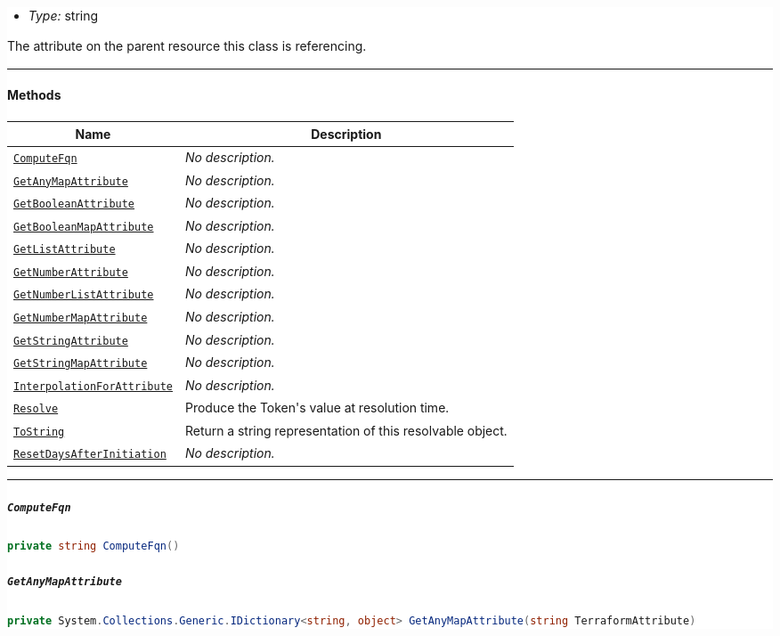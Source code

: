 - *Type:* string

The attribute on the parent resource this class is referencing.

---

#### Methods <a name="Methods" id="Methods"></a>

| **Name** | **Description** |
| --- | --- |
| <code><a href="#@cdktf/provider-ionoscloud.s3BucketLifecycleConfiguration.S3BucketLifecycleConfigurationRuleAbortIncompleteMultipartUploadOutputReference.computeFqn">ComputeFqn</a></code> | *No description.* |
| <code><a href="#@cdktf/provider-ionoscloud.s3BucketLifecycleConfiguration.S3BucketLifecycleConfigurationRuleAbortIncompleteMultipartUploadOutputReference.getAnyMapAttribute">GetAnyMapAttribute</a></code> | *No description.* |
| <code><a href="#@cdktf/provider-ionoscloud.s3BucketLifecycleConfiguration.S3BucketLifecycleConfigurationRuleAbortIncompleteMultipartUploadOutputReference.getBooleanAttribute">GetBooleanAttribute</a></code> | *No description.* |
| <code><a href="#@cdktf/provider-ionoscloud.s3BucketLifecycleConfiguration.S3BucketLifecycleConfigurationRuleAbortIncompleteMultipartUploadOutputReference.getBooleanMapAttribute">GetBooleanMapAttribute</a></code> | *No description.* |
| <code><a href="#@cdktf/provider-ionoscloud.s3BucketLifecycleConfiguration.S3BucketLifecycleConfigurationRuleAbortIncompleteMultipartUploadOutputReference.getListAttribute">GetListAttribute</a></code> | *No description.* |
| <code><a href="#@cdktf/provider-ionoscloud.s3BucketLifecycleConfiguration.S3BucketLifecycleConfigurationRuleAbortIncompleteMultipartUploadOutputReference.getNumberAttribute">GetNumberAttribute</a></code> | *No description.* |
| <code><a href="#@cdktf/provider-ionoscloud.s3BucketLifecycleConfiguration.S3BucketLifecycleConfigurationRuleAbortIncompleteMultipartUploadOutputReference.getNumberListAttribute">GetNumberListAttribute</a></code> | *No description.* |
| <code><a href="#@cdktf/provider-ionoscloud.s3BucketLifecycleConfiguration.S3BucketLifecycleConfigurationRuleAbortIncompleteMultipartUploadOutputReference.getNumberMapAttribute">GetNumberMapAttribute</a></code> | *No description.* |
| <code><a href="#@cdktf/provider-ionoscloud.s3BucketLifecycleConfiguration.S3BucketLifecycleConfigurationRuleAbortIncompleteMultipartUploadOutputReference.getStringAttribute">GetStringAttribute</a></code> | *No description.* |
| <code><a href="#@cdktf/provider-ionoscloud.s3BucketLifecycleConfiguration.S3BucketLifecycleConfigurationRuleAbortIncompleteMultipartUploadOutputReference.getStringMapAttribute">GetStringMapAttribute</a></code> | *No description.* |
| <code><a href="#@cdktf/provider-ionoscloud.s3BucketLifecycleConfiguration.S3BucketLifecycleConfigurationRuleAbortIncompleteMultipartUploadOutputReference.interpolationForAttribute">InterpolationForAttribute</a></code> | *No description.* |
| <code><a href="#@cdktf/provider-ionoscloud.s3BucketLifecycleConfiguration.S3BucketLifecycleConfigurationRuleAbortIncompleteMultipartUploadOutputReference.resolve">Resolve</a></code> | Produce the Token's value at resolution time. |
| <code><a href="#@cdktf/provider-ionoscloud.s3BucketLifecycleConfiguration.S3BucketLifecycleConfigurationRuleAbortIncompleteMultipartUploadOutputReference.toString">ToString</a></code> | Return a string representation of this resolvable object. |
| <code><a href="#@cdktf/provider-ionoscloud.s3BucketLifecycleConfiguration.S3BucketLifecycleConfigurationRuleAbortIncompleteMultipartUploadOutputReference.resetDaysAfterInitiation">ResetDaysAfterInitiation</a></code> | *No description.* |

---

##### `ComputeFqn` <a name="ComputeFqn" id="@cdktf/provider-ionoscloud.s3BucketLifecycleConfiguration.S3BucketLifecycleConfigurationRuleAbortIncompleteMultipartUploadOutputReference.computeFqn"></a>

```csharp
private string ComputeFqn()
```

##### `GetAnyMapAttribute` <a name="GetAnyMapAttribute" id="@cdktf/provider-ionoscloud.s3BucketLifecycleConfiguration.S3BucketLifecycleConfigurationRuleAbortIncompleteMultipartUploadOutputReference.getAnyMapAttribute"></a>

```csharp
private System.Collections.Generic.IDictionary<string, object> GetAnyMapAttribute(string TerraformAttribute)
```
